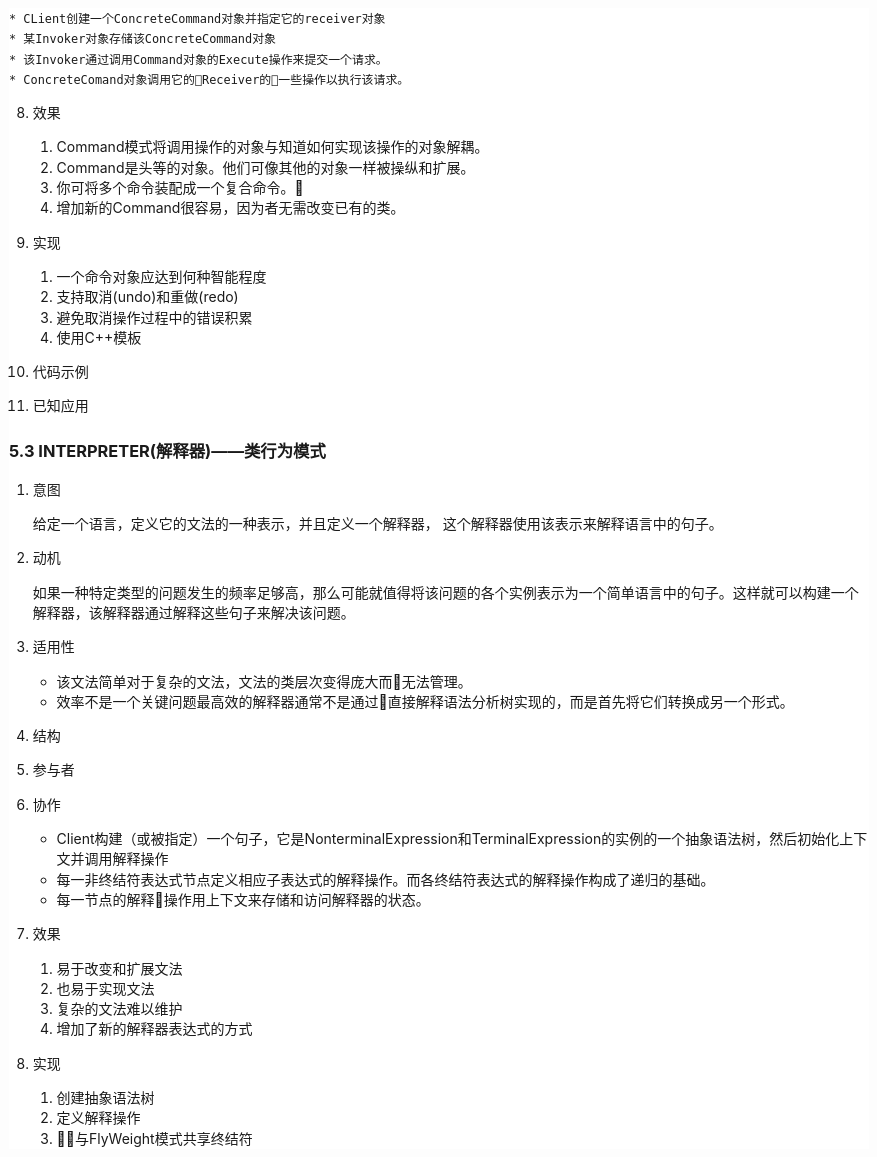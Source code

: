     * CLient创建一个ConcreteCommand对象并指定它的receiver对象
    * 某Invoker对象存储该ConcreteCommand对象
    * 该Invoker通过调用Command对象的Execute操作来提交一个请求。
    * ConcreteComand对象调用它的Receiver的一些操作以执行该请求。


8. 效果

    1. Command模式将调用操作的对象与知道如何实现该操作的对象解耦。
    2. Command是头等的对象。他们可像其他的对象一样被操纵和扩展。
    3. 你可将多个命令装配成一个复合命令。
    4. 增加新的Command很容易，因为者无需改变已有的类。

9. 实现

    1. 一个命令对象应达到何种智能程度
    2. 支持取消(undo)和重做(redo)
    3. 避免取消操作过程中的错误积累
    4. 使用C++模板

10. 代码示例

11. 已知应用

### 5.3 INTERPRETER(解释器)——类行为模式

1. 意图

    给定一个语言，定义它的文法的一种表示，并且定义一个解释器，
    这个解释器使用该表示来解释语言中的句子。

2. 动机

    如果一种特定类型的问题发生的频率足够高，那么可能就值得将该问题的各个实例表示为一个简单语言中的句子。这样就可以构建一个解释器，该解释器通过解释这些句子来解决该问题。

3. 适用性

    * 该文法简单对于复杂的文法，文法的类层次变得庞大而无法管理。
    * 效率不是一个关键问题最高效的解释器通常不是通过直接解释语法分析树实现的，而是首先将它们转换成另一个形式。

4. 结构

5. 参与者

6. 协作

    * Client构建（或被指定）一个句子，它是NonterminalExpression和TerminalExpression的实例的一个抽象语法树，然后初始化上下文并调用解释操作
    * 每一非终结符表达式节点定义相应子表达式的解释操作。而各终结符表达式的解释操作构成了递归的基础。
    * 每一节点的解释操作用上下文来存储和访问解释器的状态。

7. 效果

    1. 易于改变和扩展文法
    2. 也易于实现文法
    3. 复杂的文法难以维护
    4. 增加了新的解释器表达式的方式

8. 实现

    1. 创建抽象语法树
    2. 定义解释操作
    3. 与FlyWeight模式共享终结符
